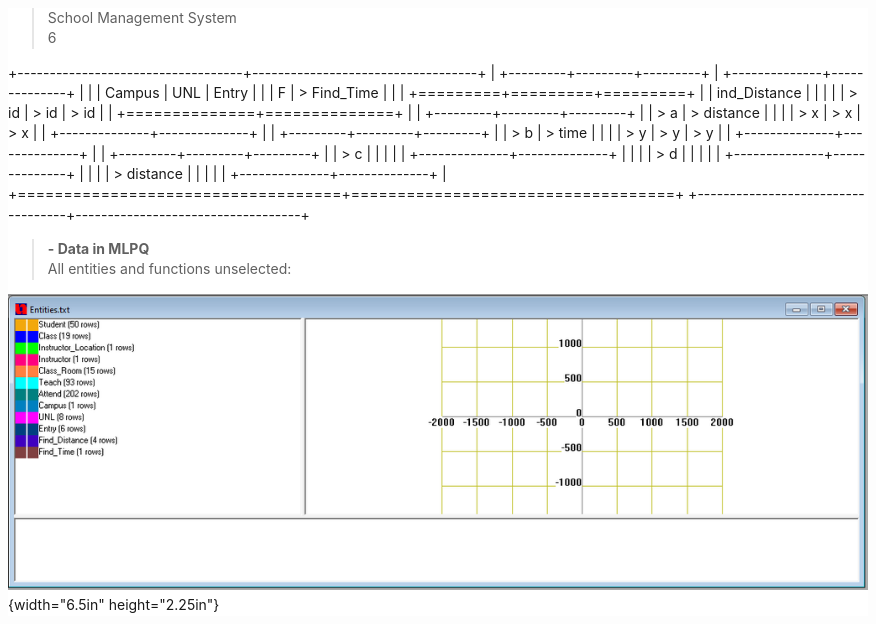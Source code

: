 
> School Management System\
> 6

+-----------------------------------+-----------------------------------+
| +---------+---------+---------+   | +--------------+--------------+   |
| | Campus  | UNL     | Entry   |   | | F            | > Find_Time  |   |
| +=========+=========+=========+   | | ind_Distance |              |   |
| | > id    | > id    | > id    |   | +==============+==============+   |
| +---------+---------+---------+   | | > a          | > distance   |   |
| | > x     | > x     | > x     |   | +--------------+--------------+   |
| +---------+---------+---------+   | | > b          | > time       |   |
| | > y     | > y     | > y     |   | +--------------+--------------+   |
| +---------+---------+---------+   | | > c          |              |   |
|                                   | +--------------+--------------+   |
|                                   | | > d          |              |   |
|                                   | +--------------+--------------+   |
|                                   | | > distance   |              |   |
|                                   | +--------------+--------------+   |
+===================================+===================================+
+-----------------------------------+-----------------------------------+

> **- Data in MLPQ**\
> All entities and functions unselected:

![](vertopal_9b75ef19816f4df5864933d428953e13/media/image4.png){width="6.5in"
height="2.25in"}

